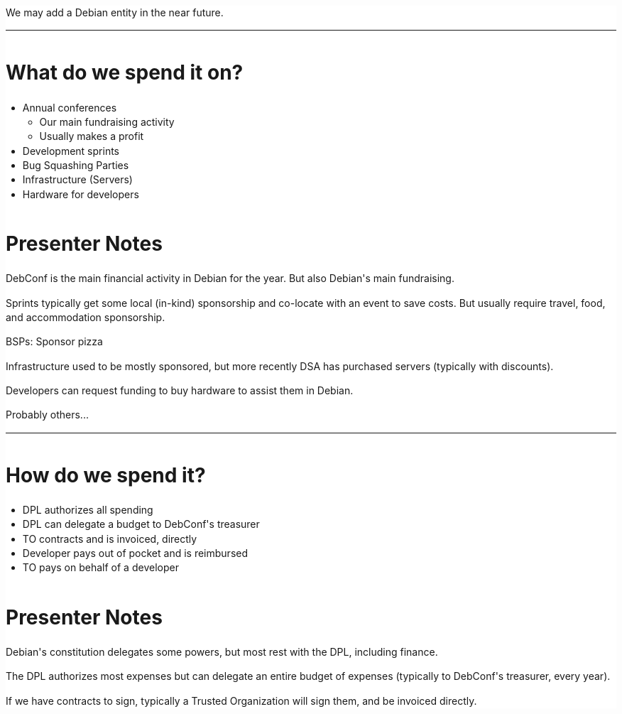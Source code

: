 We may add a Debian entity in the near future.

---

# What do we spend it on?

* Annual conferences
    * Our main fundraising activity
    * Usually makes a profit
* Development sprints
* Bug Squashing Parties
* Infrastructure (Servers)
* Hardware for developers

# Presenter Notes

DebConf is the main financial activity in Debian for the year.
But also Debian's main fundraising.

Sprints typically get some local (in-kind) sponsorship and co-locate
with an event to save costs. But usually require travel, food, and
accommodation sponsorship.

BSPs: Sponsor pizza

Infrastructure used to be mostly sponsored, but more recently DSA has
purchased servers (typically with discounts).

Developers can request funding to buy hardware to assist them in Debian.

Probably others...

---

# How do we spend it?

* DPL authorizes all spending
* DPL can delegate a budget to DebConf's treasurer
* TO contracts and is invoiced, directly
* Developer pays out of pocket and is reimbursed
* TO pays on behalf of a developer

# Presenter Notes

Debian's constitution delegates some powers, but most rest with the DPL,
including finance.

The DPL authorizes most expenses but can delegate an entire budget of
expenses (typically to DebConf's treasurer, every year).

If we have contracts to sign, typically a Trusted Organization will
sign them, and be invoiced directly.
